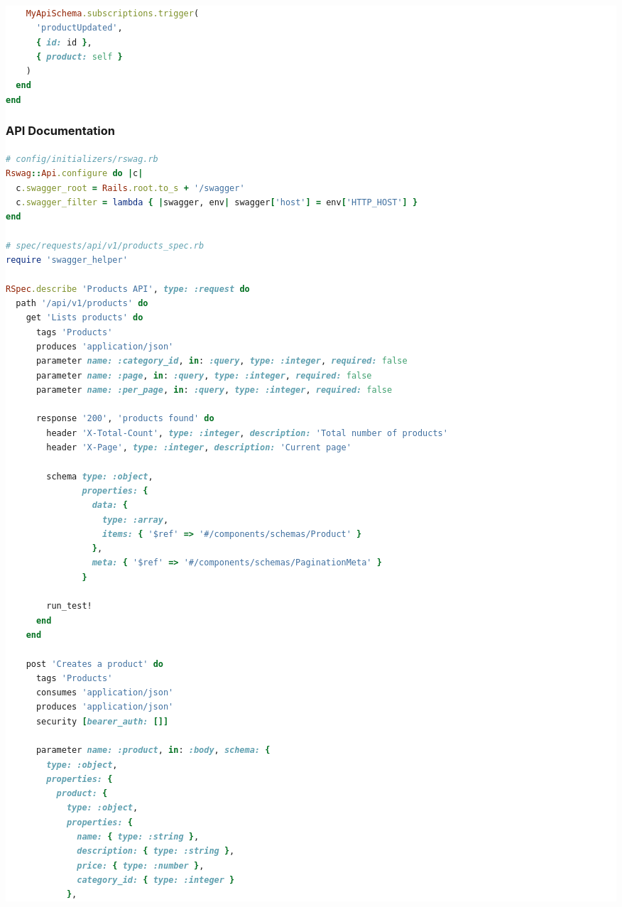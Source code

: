 ```ruby
    MyApiSchema.subscriptions.trigger(
      'productUpdated',
      { id: id },
      { product: self }
    )
  end
end
```

### API Documentation
```ruby
# config/initializers/rswag.rb
Rswag::Api.configure do |c|
  c.swagger_root = Rails.root.to_s + '/swagger'
  c.swagger_filter = lambda { |swagger, env| swagger['host'] = env['HTTP_HOST'] }
end

# spec/requests/api/v1/products_spec.rb
require 'swagger_helper'

RSpec.describe 'Products API', type: :request do
  path '/api/v1/products' do
    get 'Lists products' do
      tags 'Products'
      produces 'application/json'
      parameter name: :category_id, in: :query, type: :integer, required: false
      parameter name: :page, in: :query, type: :integer, required: false
      parameter name: :per_page, in: :query, type: :integer, required: false
      
      response '200', 'products found' do
        header 'X-Total-Count', type: :integer, description: 'Total number of products'
        header 'X-Page', type: :integer, description: 'Current page'
        
        schema type: :object,
               properties: {
                 data: {
                   type: :array,
                   items: { '$ref' => '#/components/schemas/Product' }
                 },
                 meta: { '$ref' => '#/components/schemas/PaginationMeta' }
               }
        
        run_test!
      end
    end
    
    post 'Creates a product' do
      tags 'Products'
      consumes 'application/json'
      produces 'application/json'
      security [bearer_auth: []]
      
      parameter name: :product, in: :body, schema: {
        type: :object,
        properties: {
          product: {
            type: :object,
            properties: {
              name: { type: :string },
              description: { type: :string },
              price: { type: :number },
              category_id: { type: :integer }
            },
```